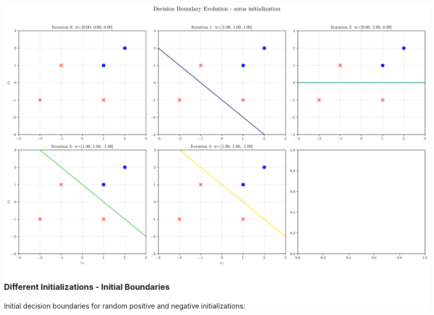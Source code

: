 ![Evolution with Zero Initialization](../Images/L4_2_Quiz_6/init_zeros_evolution.png)

### Different Initializations - Initial Boundaries

Initial decision boundaries for random positive and negative initializations:
